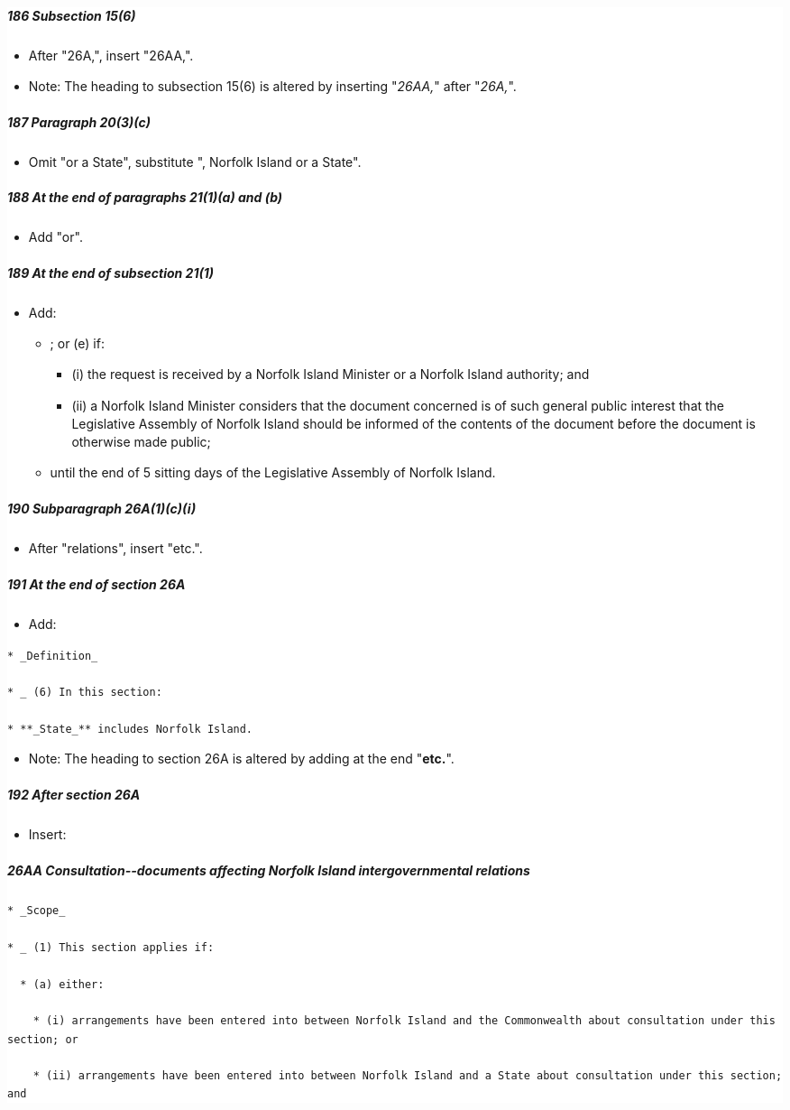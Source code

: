 ##### 186  Subsection 15(6)

   * After "26A,", insert "26AA,".

   * Note: The heading to subsection 15(6) is altered by inserting "_26AA,_" after "_26A,_".

##### 187  Paragraph 20(3)(c)

   * Omit "or a State", substitute ", Norfolk Island or a State".

##### 188  At the end of paragraphs 21(1)(a) and (b)

   * Add "or".

##### 189  At the end of subsection 21(1)

   * Add: 

      * ; or (e)	if:

        * (i) the request is received by a Norfolk Island Minister or a Norfolk Island authority; and

        * (ii) a Norfolk Island Minister considers that the document concerned is of such general public interest that the Legislative Assembly of Norfolk Island should be informed of the contents of the document before the document is otherwise made public;

      * until the end of 5 sitting days of the Legislative Assembly of Norfolk Island.

##### 190  Subparagraph 26A(1)(c)(i)

   * After "relations", insert "etc.".

##### 191  At the end of section 26A

   * Add: 

    * _Definition_

    * _	(6)	In this section:

    * **_State_** includes Norfolk Island.

   * Note: The heading to section 26A is altered by adding at the end "**etc.**".

##### 192  After section 26A

   * Insert: 

##### 26AA  Consultation--documents affecting Norfolk Island intergovernmental relations

    * _Scope_

    * _	(1)	This section applies if:

      * (a) either:

        * (i) arrangements have been entered into between Norfolk Island and the Commonwealth about consultation under this section; or

        * (ii) arrangements have been entered into between Norfolk Island and a State about consultation under this section; and
